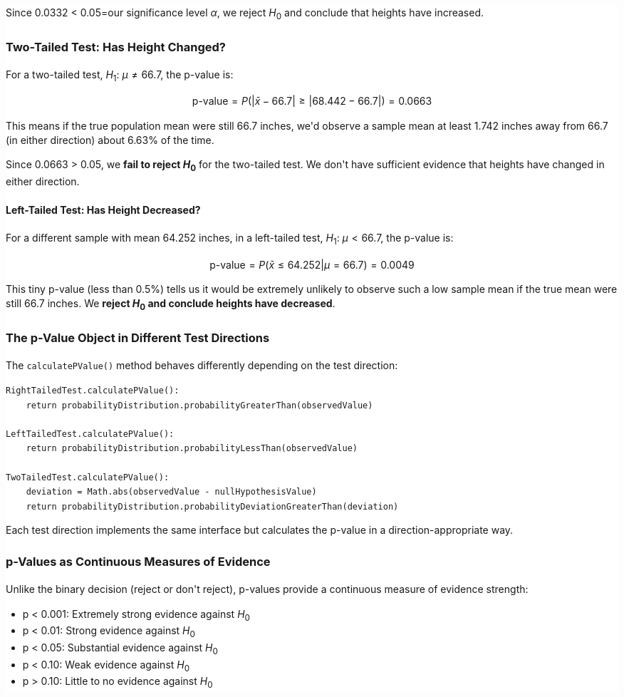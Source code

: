 Since 0.0332 < 0.05=our significance level $α$, we reject $H_0$ and conclude that heights have increased.

### Two-Tailed Test: Has Height Changed?

For a two-tailed test, $H_1$: $μ \neq 66.7$, the p-value is:  

$$
\text{p-value} = P(|\bar{x} - 66.7| ≥ |68.442 - 66.7|) = 0.0663
$$

This means if the true population mean were still 66.7 inches, we'd observe a sample mean at least 1.742 inches away from 66.7 (in either direction) about 6.63% of the time.

Since 0.0663 > 0.05, we **fail to reject $H_0$** for the two-tailed test. We don't have sufficient evidence that heights have changed in either direction.

#### Left-Tailed Test: Has Height Decreased?

For a different sample with mean 64.252 inches, in a left-tailed test, $H_1$: $μ < 66.7$, the p-value is:  

$$
\text{p-value} = P(\bar{x} ≤ 64.252 | μ=66.7) = 0.0049
$$

This tiny p-value (less than 0.5%) tells us it would be extremely unlikely to observe such a low sample mean if the true mean were still 66.7 inches. We **reject $H_0$ and conclude heights have decreased**.

### The p-Value Object in Different Test Directions

The `calculatePValue()` method behaves differently depending on the test direction:

```
RightTailedTest.calculatePValue(): 
    return probabilityDistribution.probabilityGreaterThan(observedValue)

LeftTailedTest.calculatePValue():
    return probabilityDistribution.probabilityLessThan(observedValue)

TwoTailedTest.calculatePValue():
    deviation = Math.abs(observedValue - nullHypothesisValue)
    return probabilityDistribution.probabilityDeviationGreaterThan(deviation)
```

Each test direction implements the same interface but calculates the p-value in a direction-appropriate way.

### p-Values as Continuous Measures of Evidence

Unlike the binary decision (reject or don't reject), p-values provide a continuous measure of evidence strength:

- p < 0.001: Extremely strong evidence against $H_0$
- p < 0.01: Strong evidence against $H_0$
- p < 0.05: Substantial evidence against $H_0$
- p < 0.10: Weak evidence against $H_0$
- p > 0.10: Little to no evidence against $H_0$
